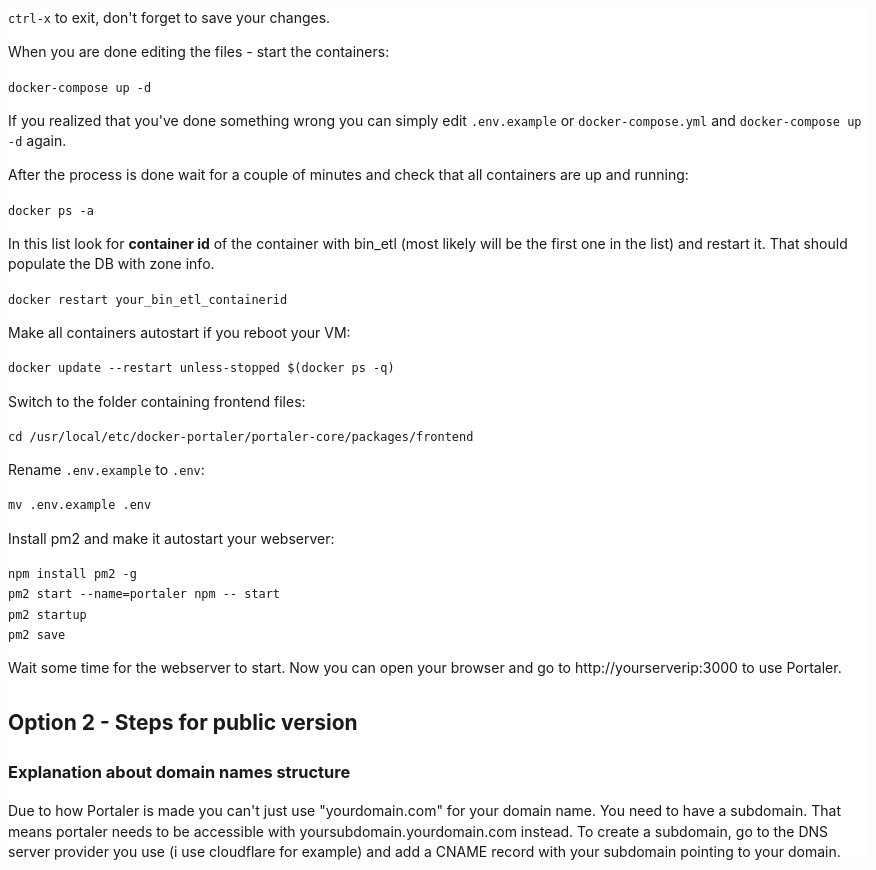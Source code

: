 `ctrl-x` to exit, don't forget to save your changes.

When you are done editing the files - start the containers:

```Shell
docker-compose up -d
```

If you realized that you've done something wrong you can simply edit `.env.example` or `docker-compose.yml` and `docker-compose up -d` again.

After the process is done wait for a couple of minutes and check that all containers are up and running:

```Shell
docker ps -a
```

In this list look for **container id** of the container with bin_etl (most likely will be the first one in the list) and restart it. That should populate the DB with zone info.

```Shell
docker restart your_bin_etl_containerid
```

Make all containers autostart if you reboot your VM:

```Shell
docker update --restart unless-stopped $(docker ps -q)
```

Switch to the folder containing frontend files:

```Shell
cd /usr/local/etc/docker-portaler/portaler-core/packages/frontend
```

Rename `.env.example` to `.env`:

```Shell
mv .env.example .env
```

Install pm2 and make it autostart your webserver:

```Shell
npm install pm2 -g
pm2 start --name=portaler npm -- start
pm2 startup
pm2 save
```

Wait some time for the webserver to start. Now you can open your browser and go to http://yourserverip:3000 to use Portaler.

## Option 2 - Steps for public version

### Explanation about domain names structure

Due to how Portaler is made you can't just use "yourdomain.com" for your domain name. You need to have a subdomain.
That means portaler needs to be accessible with yoursubdomain.yourdomain.com instead.
To create a subdomain, go to the DNS server provider you use (i use cloudflare for example) and add a CNAME record with your subdomain pointing to your domain.
